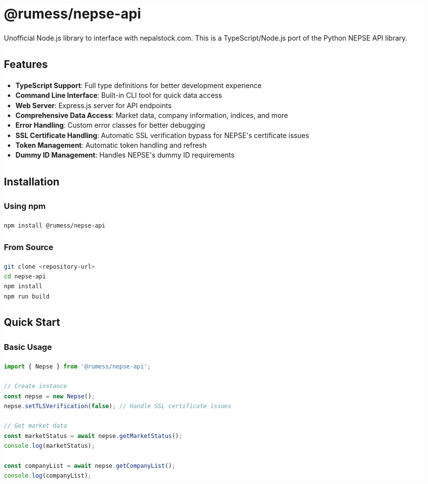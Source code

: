# @rumess/nepse-api

Unofficial Node.js library to interface with nepalstock.com. This is a TypeScript/Node.js port of the Python NEPSE API library.

## Features

- **TypeScript Support**: Full type definitions for better development experience
- **Command Line Interface**: Built-in CLI tool for quick data access
- **Web Server**: Express.js server for API endpoints
- **Comprehensive Data Access**: Market data, company information, indices, and more
- **Error Handling**: Custom error classes for better debugging
- **SSL Certificate Handling**: Automatic SSL verification bypass for NEPSE's certificate issues
- **Token Management**: Automatic token handling and refresh
- **Dummy ID Management**: Handles NEPSE's dummy ID requirements

## Installation

### Using npm

```bash
npm install @rumess/nepse-api
```

### From Source

```bash
git clone <repository-url>
cd nepse-api
npm install
npm run build
```

## Quick Start

### Basic Usage

```typescript
import { Nepse } from '@rumess/nepse-api';

// Create instance
const nepse = new Nepse();
nepse.setTLSVerification(false); // Handle SSL certificate issues

// Get market data
const marketStatus = await nepse.getMarketStatus();
console.log(marketStatus);

const companyList = await nepse.getCompanyList();
console.log(companyList);
```
